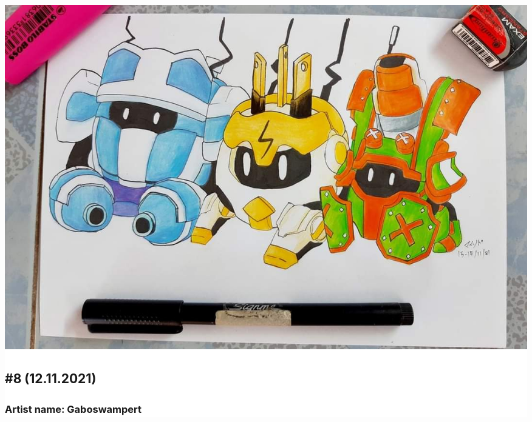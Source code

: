 ![fan art by Maindo112](</assets/img/fanart/FB_IMG_1660048182345.jpg>)

## #8 (12.11.2021)

### Artist name: Gaboswampert
